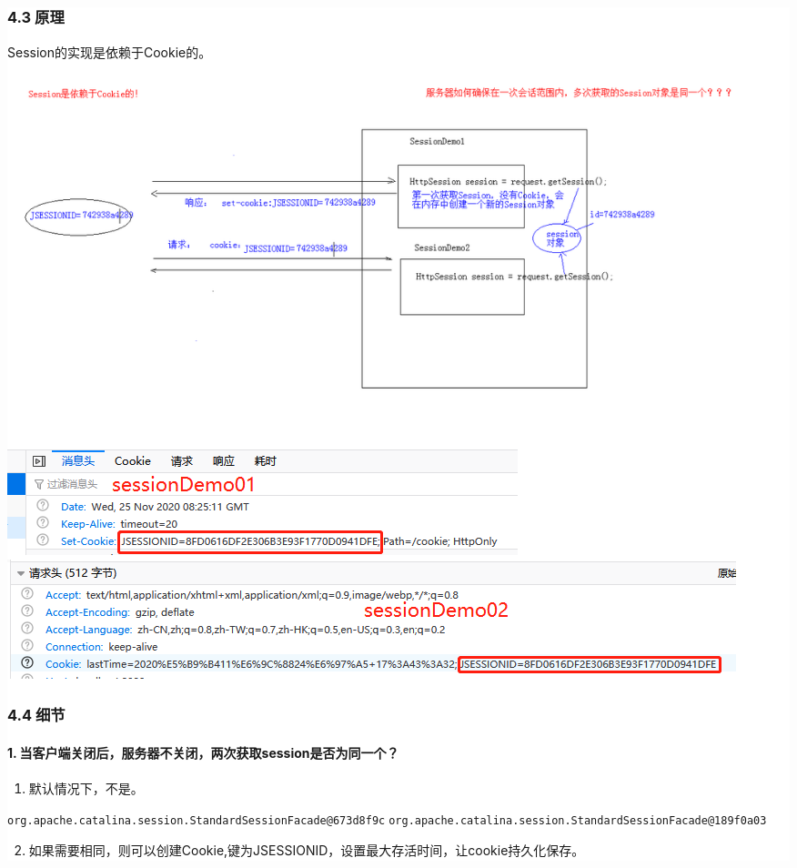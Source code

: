 ### 4.3 原理

Session的实现是依赖于Cookie的。

![Session原理](images/Session%E5%8E%9F%E7%90%86.bmp)

![image-20201125162928955](images/image-20201125162928955.png)![image-20201125163023599](images/image-20201125163023599.png)

### 4.4 细节

#### 1. 当客户端关闭后，服务器不关闭，两次获取session是否为同一个？

1.  默认情况下，不是。

   `org.apache.catalina.session.StandardSessionFacade@673d8f9c`
   `org.apache.catalina.session.StandardSessionFacade@189f0a03`

2.  如果需要相同，则可以创建Cookie,键为JSESSIONID，设置最大存活时间，让cookie持久化保存。
